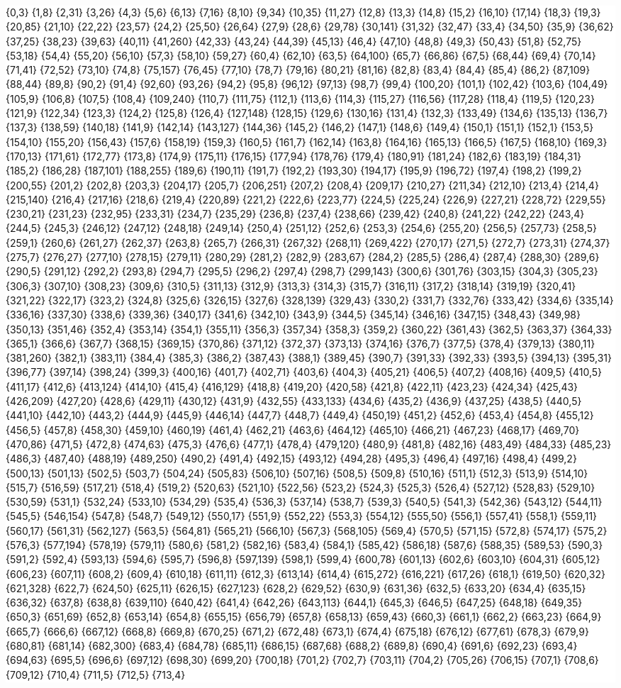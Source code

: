 {0,3} {1,8} {2,31} {3,26} {4,3} {5,6} {6,13} {7,16} {8,10} {9,34} {10,35} {11,27} {12,8} {13,3} {14,8} {15,2} {16,10} {17,14} {18,3} {19,3} {20,85} {21,10} {22,22} {23,57} {24,2} {25,50} {26,64} {27,9} {28,6} {29,78} {30,141} {31,32} {32,47} {33,4} {34,50} {35,9} {36,62} {37,25} {38,23} {39,63} {40,11} {41,260} {42,33} {43,24} {44,39} {45,13} {46,4} {47,10} {48,8} {49,3} {50,43} {51,8} {52,75} {53,18} {54,4} {55,20} {56,10} {57,3} {58,10} {59,27} {60,4} {62,10} {63,5} {64,100} {65,7} {66,86} {67,5} {68,44} {69,4} {70,14} {71,41} {72,52} {73,10} {74,8} {75,157} {76,45} {77,10} {78,7} {79,16} {80,21} {81,16} {82,8} {83,4} {84,4} {85,4} {86,2} {87,109} {88,44} {89,8} {90,2} {91,4} {92,60} {93,26} {94,2} {95,8} {96,12} {97,13} {98,7} {99,4} {100,20} {101,1} {102,42} {103,6} {104,49} {105,9} {106,8} {107,5} {108,4} {109,240} {110,7} {111,75} {112,1} {113,6} {114,3} {115,27} {116,56} {117,28} {118,4} {119,5} {120,23} {121,9} {122,34} {123,3} {124,2} {125,8} {126,4} {127,148} {128,15} {129,6} {130,16} {131,4} {132,3} {133,49} {134,6} {135,13} {136,7} {137,3} {138,59} {140,18} {141,9} {142,14} {143,127} {144,36} {145,2} {146,2} {147,1} {148,6} {149,4} {150,1} {151,1} {152,1} {153,5} {154,10} {155,20} {156,43} {157,6} {158,19} {159,3} {160,5} {161,7} {162,14} {163,8} {164,16} {165,13} {166,5} {167,5} {168,10} {169,3} {170,13} {171,61} {172,77} {173,8} {174,9} {175,11} {176,15} {177,94} {178,76} {179,4} {180,91} {181,24} {182,6} {183,19} {184,31} {185,2} {186,28} {187,101} {188,255} {189,6} {190,11} {191,7} {192,2} {193,30} {194,17} {195,9} {196,72} {197,4} {198,2} {199,2} {200,55} {201,2} {202,8} {203,3} {204,17} {205,7} {206,251} {207,2} {208,4} {209,17} {210,27} {211,34} {212,10} {213,4} {214,4} {215,140} {216,4} {217,16} {218,6} {219,4} {220,89} {221,2} {222,6} {223,77} {224,5} {225,24} {226,9} {227,21} {228,72} {229,55} {230,21} {231,23} {232,95} {233,31} {234,7} {235,29} {236,8} {237,4} {238,66} {239,42} {240,8} {241,22} {242,22} {243,4} {244,5} {245,3} {246,12} {247,12} {248,18} {249,14} {250,4} {251,12} {252,6} {253,3} {254,6} {255,20} {256,5} {257,73} {258,5} {259,1} {260,6} {261,27} {262,37} {263,8} {265,7} {266,31} {267,32} {268,11} {269,422} {270,17} {271,5} {272,7} {273,31} {274,37} {275,7} {276,27} {277,10} {278,15} {279,11} {280,29} {281,2} {282,9} {283,67} {284,2} {285,5} {286,4} {287,4} {288,30} {289,6} {290,5} {291,12} {292,2} {293,8} {294,7} {295,5} {296,2} {297,4} {298,7} {299,143} {300,6} {301,76} {303,15} {304,3} {305,23} {306,3} {307,10} {308,23} {309,6} {310,5} {311,13} {312,9} {313,3} {314,3} {315,7} {316,11} {317,2} {318,14} {319,19} {320,41} {321,22} {322,17} {323,2} {324,8} {325,6} {326,15} {327,6} {328,139} {329,43} {330,2} {331,7} {332,76} {333,42} {334,6} {335,14} {336,16} {337,30} {338,6} {339,36} {340,17} {341,6} {342,10} {343,9} {344,5} {345,14} {346,16} {347,15} {348,43} {349,98} {350,13} {351,46} {352,4} {353,14} {354,1} {355,11} {356,3} {357,34} {358,3} {359,2} {360,22} {361,43} {362,5} {363,37} {364,33} {365,1} {366,6} {367,7} {368,15} {369,15} {370,86} {371,12} {372,37} {373,13} {374,16} {376,7} {377,5} {378,4} {379,13} {380,11} {381,260} {382,1} {383,11} {384,4} {385,3} {386,2} {387,43} {388,1} {389,45} {390,7} {391,33} {392,33} {393,5} {394,13} {395,31} {396,77} {397,14} {398,24} {399,3} {400,16} {401,7} {402,71} {403,6} {404,3} {405,21} {406,5} {407,2} {408,16} {409,5} {410,5} {411,17} {412,6} {413,124} {414,10} {415,4} {416,129} {418,8} {419,20} {420,58} {421,8} {422,11} {423,23} {424,34} {425,43} {426,209} {427,20} {428,6} {429,11} {430,12} {431,9} {432,55} {433,133} {434,6} {435,2} {436,9} {437,25} {438,5} {440,5} {441,10} {442,10} {443,2} {444,9} {445,9} {446,14} {447,7} {448,7} {449,4} {450,19} {451,2} {452,6} {453,4} {454,8} {455,12} {456,5} {457,8} {458,30} {459,10} {460,19} {461,4} {462,21} {463,6} {464,12} {465,10} {466,21} {467,23} {468,17} {469,70} {470,86} {471,5} {472,8} {474,63} {475,3} {476,6} {477,1} {478,4} {479,120} {480,9} {481,8} {482,16} {483,49} {484,33} {485,23} {486,3} {487,40} {488,19} {489,250} {490,2} {491,4} {492,15} {493,12} {494,28} {495,3} {496,4} {497,16} {498,4} {499,2} {500,13} {501,13} {502,5} {503,7} {504,24} {505,83} {506,10} {507,16} {508,5} {509,8} {510,16} {511,1} {512,3} {513,9} {514,10} {515,7} {516,59} {517,21} {518,4} {519,2} {520,63} {521,10} {522,56} {523,2} {524,3} {525,3} {526,4} {527,12} {528,83} {529,10} {530,59} {531,1} {532,24} {533,10} {534,29} {535,4} {536,3} {537,14} {538,7} {539,3} {540,5} {541,3} {542,36} {543,12} {544,11} {545,5} {546,154} {547,8} {548,7} {549,12} {550,17} {551,9} {552,22} {553,3} {554,12} {555,50} {556,1} {557,41} {558,1} {559,11} {560,17} {561,31} {562,127} {563,5} {564,81} {565,21} {566,10} {567,3} {568,105} {569,4} {570,5} {571,15} {572,8} {574,17} {575,2} {576,3} {577,194} {578,19} {579,11} {580,6} {581,2} {582,16} {583,4} {584,1} {585,42} {586,18} {587,6} {588,35} {589,53} {590,3} {591,2} {592,4} {593,13} {594,6} {595,7} {596,8} {597,139} {598,1} {599,4} {600,78} {601,13} {602,6} {603,10} {604,31} {605,12} {606,23} {607,11} {608,2} {609,4} {610,18} {611,11} {612,3} {613,14} {614,4} {615,272} {616,221} {617,26} {618,1} {619,50} {620,32} {621,328} {622,7} {624,50} {625,11} {626,15} {627,123} {628,2} {629,52} {630,9} {631,36} {632,5} {633,20} {634,4} {635,15} {636,32} {637,8} {638,8} {639,110} {640,42} {641,4} {642,26} {643,113} {644,1} {645,3} {646,5} {647,25} {648,18} {649,35} {650,3} {651,69} {652,8} {653,14} {654,8} {655,15} {656,79} {657,8} {658,13} {659,43} {660,3} {661,1} {662,2} {663,23} {664,9} {665,7} {666,6} {667,12} {668,8} {669,8} {670,25} {671,2} {672,48} {673,1} {674,4} {675,18} {676,12} {677,61} {678,3} {679,9} {680,81} {681,14} {682,300} {683,4} {684,78} {685,11} {686,15} {687,68} {688,2} {689,8} {690,4} {691,6} {692,23} {693,4} {694,63} {695,5} {696,6} {697,12} {698,30} {699,20} {700,18} {701,2} {702,7} {703,11} {704,2} {705,26} {706,15} {707,1} {708,6} {709,12} {710,4} {711,5} {712,5} {713,4}